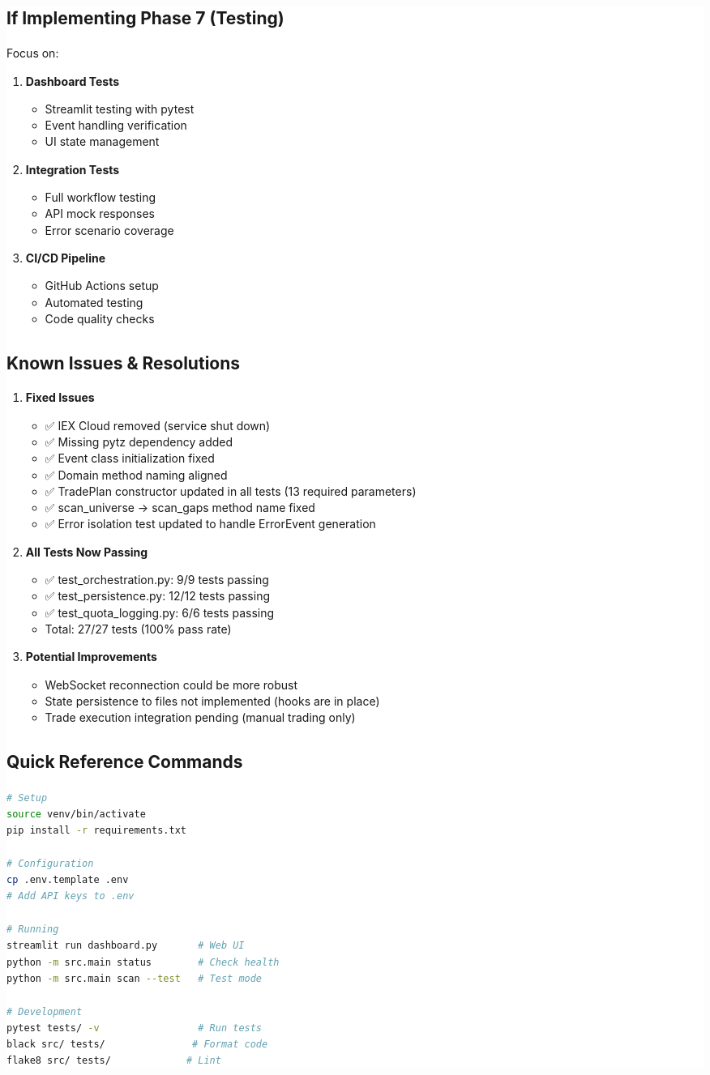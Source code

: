 ## If Implementing Phase 7 (Testing)

Focus on:
1. **Dashboard Tests**
   - Streamlit testing with pytest
   - Event handling verification
   - UI state management

2. **Integration Tests**
   - Full workflow testing
   - API mock responses
   - Error scenario coverage

3. **CI/CD Pipeline**
   - GitHub Actions setup
   - Automated testing
   - Code quality checks

## Known Issues & Resolutions

1. **Fixed Issues**
   - ✅ IEX Cloud removed (service shut down)
   - ✅ Missing pytz dependency added
   - ✅ Event class initialization fixed
   - ✅ Domain method naming aligned
   - ✅ TradePlan constructor updated in all tests (13 required parameters)
   - ✅ scan_universe → scan_gaps method name fixed
   - ✅ Error isolation test updated to handle ErrorEvent generation

2. **All Tests Now Passing**
   - ✅ test_orchestration.py: 9/9 tests passing
   - ✅ test_persistence.py: 12/12 tests passing
   - ✅ test_quota_logging.py: 6/6 tests passing
   - Total: 27/27 tests (100% pass rate)

3. **Potential Improvements**
   - WebSocket reconnection could be more robust
   - State persistence to files not implemented (hooks are in place)
   - Trade execution integration pending (manual trading only)

## Quick Reference Commands

```bash
# Setup
source venv/bin/activate
pip install -r requirements.txt

# Configuration
cp .env.template .env
# Add API keys to .env

# Running
streamlit run dashboard.py       # Web UI
python -m src.main status        # Check health
python -m src.main scan --test   # Test mode

# Development
pytest tests/ -v                 # Run tests
black src/ tests/               # Format code
flake8 src/ tests/             # Lint
```
